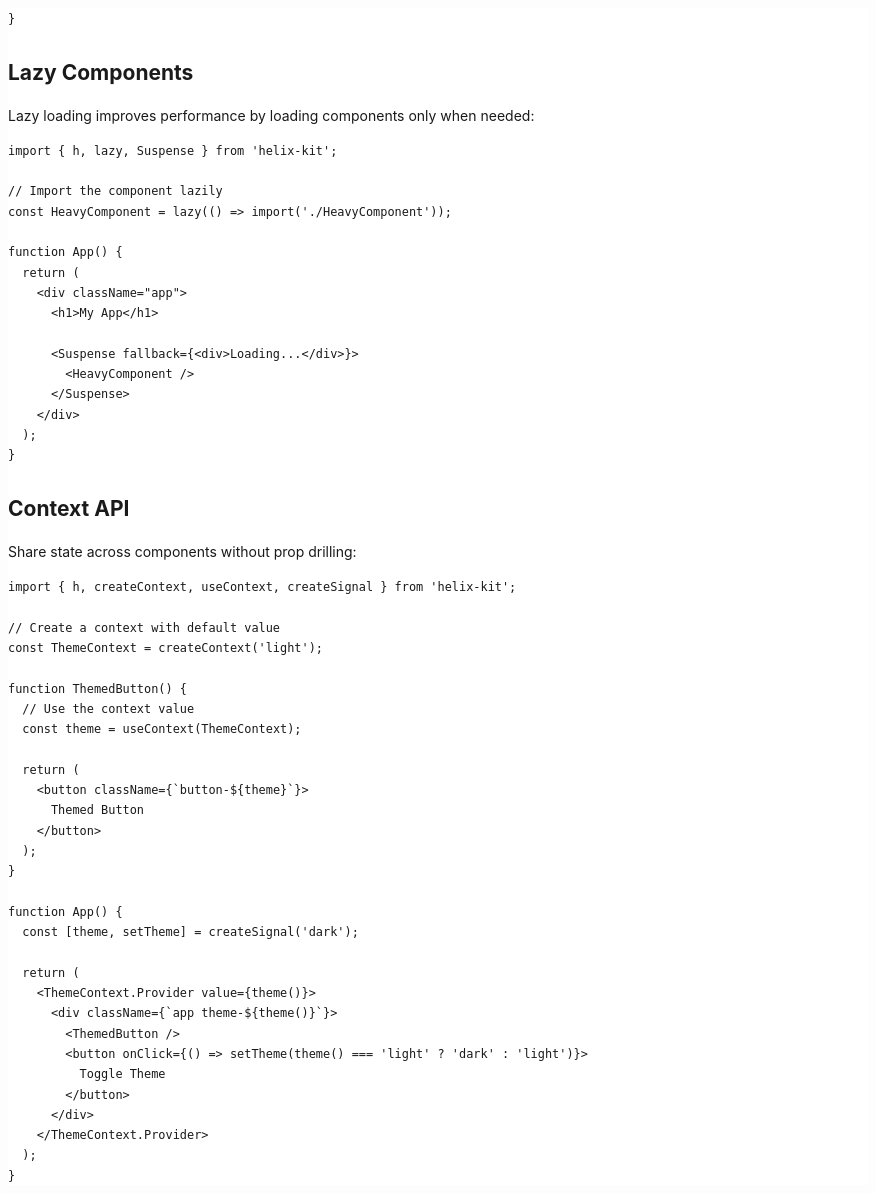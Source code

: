 ```tsx
}
```

## Lazy Components

Lazy loading improves performance by loading components only when needed:

```tsx
import { h, lazy, Suspense } from 'helix-kit';

// Import the component lazily
const HeavyComponent = lazy(() => import('./HeavyComponent'));

function App() {
  return (
    <div className="app">
      <h1>My App</h1>
      
      <Suspense fallback={<div>Loading...</div>}>
        <HeavyComponent />
      </Suspense>
    </div>
  );
}
```

## Context API

Share state across components without prop drilling:

```tsx
import { h, createContext, useContext, createSignal } from 'helix-kit';

// Create a context with default value
const ThemeContext = createContext('light');

function ThemedButton() {
  // Use the context value
  const theme = useContext(ThemeContext);
  
  return (
    <button className={`button-${theme}`}>
      Themed Button
    </button>
  );
}

function App() {
  const [theme, setTheme] = createSignal('dark');
  
  return (
    <ThemeContext.Provider value={theme()}>
      <div className={`app theme-${theme()}`}>
        <ThemedButton />
        <button onClick={() => setTheme(theme() === 'light' ? 'dark' : 'light')}>
          Toggle Theme
        </button>
      </div>
    </ThemeContext.Provider>
  );
}
```
